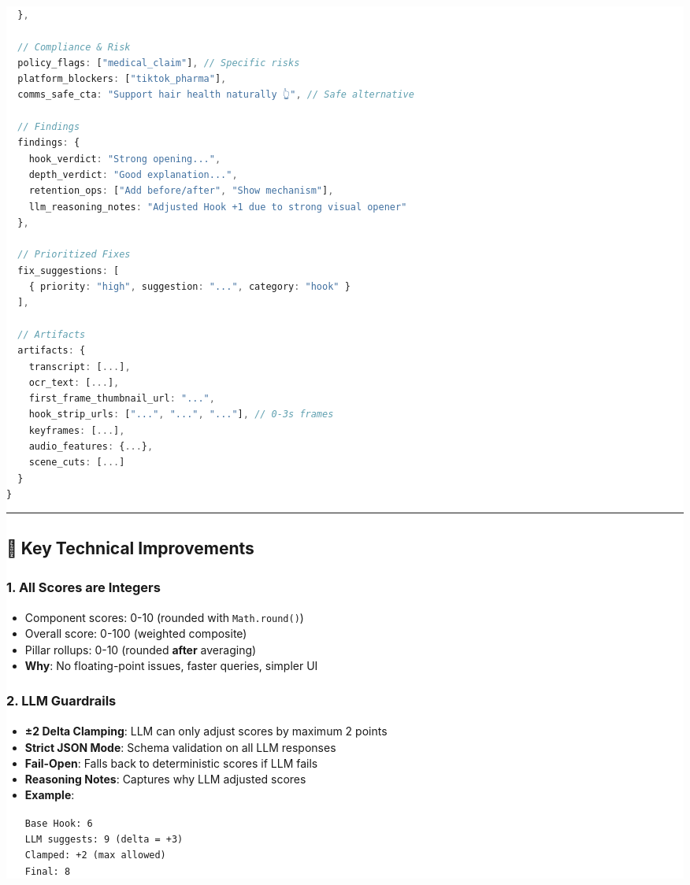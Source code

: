 ```typescript
  },
  
  // Compliance & Risk
  policy_flags: ["medical_claim"], // Specific risks
  platform_blockers: ["tiktok_pharma"],
  comms_safe_cta: "Support hair health naturally 👆", // Safe alternative
  
  // Findings
  findings: {
    hook_verdict: "Strong opening...",
    depth_verdict: "Good explanation...",
    retention_ops: ["Add before/after", "Show mechanism"],
    llm_reasoning_notes: "Adjusted Hook +1 due to strong visual opener"
  },
  
  // Prioritized Fixes
  fix_suggestions: [
    { priority: "high", suggestion: "...", category: "hook" }
  ],
  
  // Artifacts
  artifacts: {
    transcript: [...],
    ocr_text: [...],
    first_frame_thumbnail_url: "...",
    hook_strip_urls: ["...", "...", "..."], // 0-3s frames
    keyframes: [...],
    audio_features: {...},
    scene_cuts: [...]
  }
}
```

---

## 🔧 Key Technical Improvements

### **1. All Scores are Integers**
- Component scores: 0-10 (rounded with `Math.round()`)
- Overall score: 0-100 (weighted composite)
- Pillar rollups: 0-10 (rounded **after** averaging)
- **Why**: No floating-point issues, faster queries, simpler UI

### **2. LLM Guardrails**
- **±2 Delta Clamping**: LLM can only adjust scores by maximum 2 points
- **Strict JSON Mode**: Schema validation on all LLM responses
- **Fail-Open**: Falls back to deterministic scores if LLM fails
- **Reasoning Notes**: Captures why LLM adjusted scores
- **Example**:
  ```
  Base Hook: 6
  LLM suggests: 9 (delta = +3)
  Clamped: +2 (max allowed)
  Final: 8
  ```
